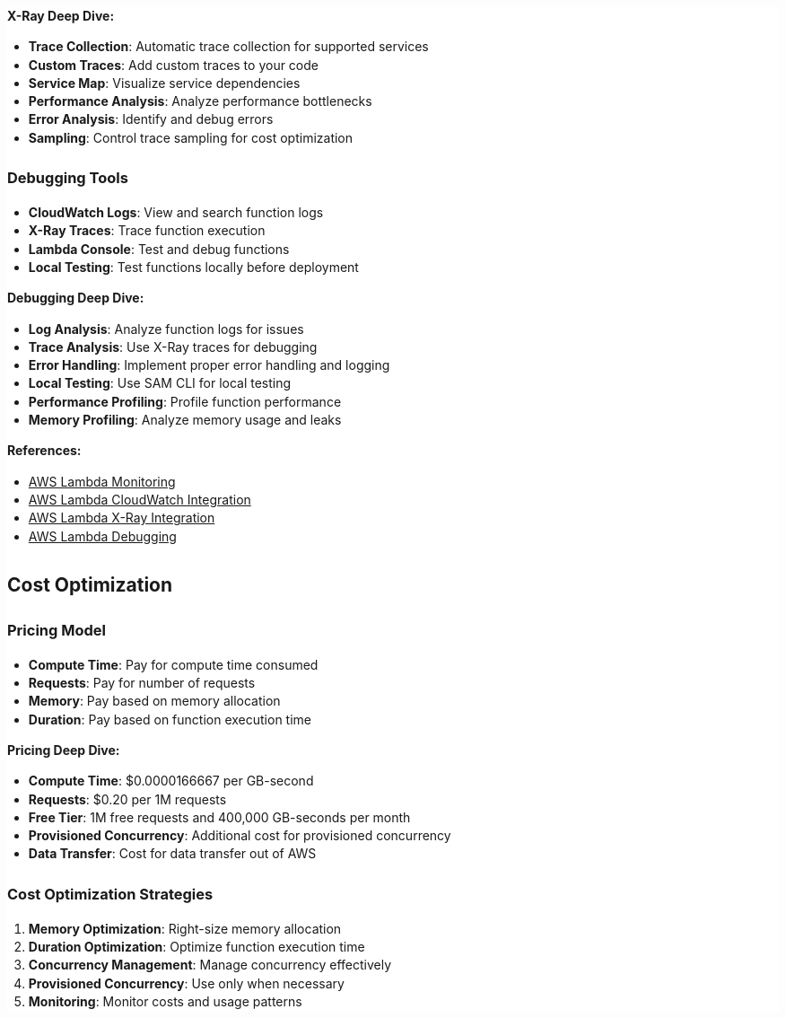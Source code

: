 **X-Ray Deep Dive:**
- **Trace Collection**: Automatic trace collection for supported services
- **Custom Traces**: Add custom traces to your code
- **Service Map**: Visualize service dependencies
- **Performance Analysis**: Analyze performance bottlenecks
- **Error Analysis**: Identify and debug errors
- **Sampling**: Control trace sampling for cost optimization

### **Debugging Tools**
- **CloudWatch Logs**: View and search function logs
- **X-Ray Traces**: Trace function execution
- **Lambda Console**: Test and debug functions
- **Local Testing**: Test functions locally before deployment

**Debugging Deep Dive:**
- **Log Analysis**: Analyze function logs for issues
- **Trace Analysis**: Use X-Ray traces for debugging
- **Error Handling**: Implement proper error handling and logging
- **Local Testing**: Use SAM CLI for local testing
- **Performance Profiling**: Profile function performance
- **Memory Profiling**: Analyze memory usage and leaks

**References:**
- [AWS Lambda Monitoring](https://docs.aws.amazon.com/lambda/latest/dg/monitoring-functions.html)
- [AWS Lambda CloudWatch Integration](https://docs.aws.amazon.com/lambda/latest/dg/monitoring-cloudwatch.html)
- [AWS Lambda X-Ray Integration](https://docs.aws.amazon.com/lambda/latest/dg/monitoring-xray.html)
- [AWS Lambda Debugging](https://docs.aws.amazon.com/lambda/latest/dg/troubleshooting-debugging.html)

## Cost Optimization

### **Pricing Model**
- **Compute Time**: Pay for compute time consumed
- **Requests**: Pay for number of requests
- **Memory**: Pay based on memory allocation
- **Duration**: Pay based on function execution time

**Pricing Deep Dive:**
- **Compute Time**: $0.0000166667 per GB-second
- **Requests**: $0.20 per 1M requests
- **Free Tier**: 1M free requests and 400,000 GB-seconds per month
- **Provisioned Concurrency**: Additional cost for provisioned concurrency
- **Data Transfer**: Cost for data transfer out of AWS

### **Cost Optimization Strategies**
1. **Memory Optimization**: Right-size memory allocation
2. **Duration Optimization**: Optimize function execution time
3. **Concurrency Management**: Manage concurrency effectively
4. **Provisioned Concurrency**: Use only when necessary
5. **Monitoring**: Monitor costs and usage patterns
